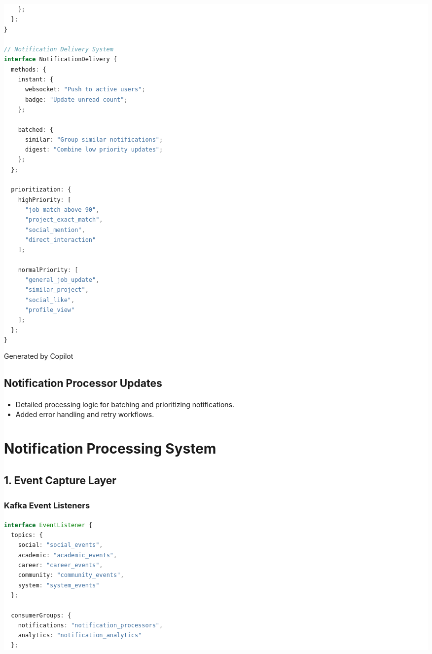 ```typescript
    };
  };
}

// Notification Delivery System
interface NotificationDelivery {
  methods: {
    instant: {
      websocket: "Push to active users";
      badge: "Update unread count";
    };
    
    batched: {
      similar: "Group similar notifications";
      digest: "Combine low priority updates";
    };
  };

  prioritization: {
    highPriority: [
      "job_match_above_90",
      "project_exact_match",
      "social_mention",
      "direct_interaction"
    ];
    
    normalPriority: [
      "general_job_update",
      "similar_project",
      "social_like",
      "profile_view"
    ];
  };
}
```

Generated by Copilot

## Notification Processor Updates
- Detailed processing logic for batching and prioritizing notifications.
- Added error handling and retry workflows.

# Notification Processing System

## 1. Event Capture Layer

### Kafka Event Listeners
```typescript
interface EventListener {
  topics: {
    social: "social_events",
    academic: "academic_events",
    career: "career_events",
    community: "community_events",
    system: "system_events"
  };
  
  consumerGroups: {
    notifications: "notification_processors",
    analytics: "notification_analytics"
  };
```